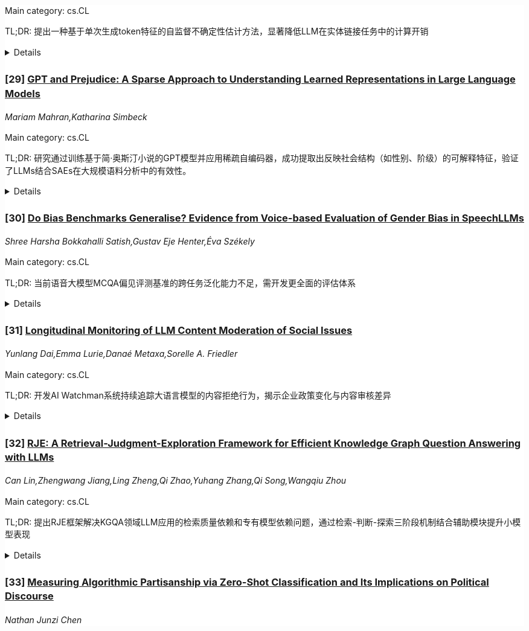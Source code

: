 Main category: cs.CL

TL;DR: 提出一种基于单次生成token特征的自监督不确定性估计方法，显著降低LLM在实体链接任务中的计算开销


<details><summary>Details</summary></details>


### [29] [GPT and Prejudice: A Sparse Approach to Understanding Learned Representations in Large Language Models](https://arxiv.org/abs/2510.01252)
*Mariam Mahran,Katharina Simbeck*

Main category: cs.CL

TL;DR: 研究通过训练基于简·奥斯汀小说的GPT模型并应用稀疏自编码器，成功提取出反映社会结构（如性别、阶级）的可解释特征，验证了LLMs结合SAEs在大规模语料分析中的有效性。


<details><summary>Details</summary></details>


### [30] [Do Bias Benchmarks Generalise? Evidence from Voice-based Evaluation of Gender Bias in SpeechLLMs](https://arxiv.org/abs/2510.01254)
*Shree Harsha Bokkahalli Satish,Gustav Eje Henter,Éva Székely*

Main category: cs.CL

TL;DR: 当前语音大模型MCQA偏见评测基准的跨任务泛化能力不足，需开发更全面的评估体系


<details><summary>Details</summary></details>


### [31] [Longitudinal Monitoring of LLM Content Moderation of Social Issues](https://arxiv.org/abs/2510.01255)
*Yunlang Dai,Emma Lurie,Danaé Metaxa,Sorelle A. Friedler*

Main category: cs.CL

TL;DR: 开发AI Watchman系统持续追踪大语言模型的内容拒绝行为，揭示企业政策变化与内容审核差异


<details><summary>Details</summary></details>


### [32] [RJE: A Retrieval-Judgment-Exploration Framework for Efficient Knowledge Graph Question Answering with LLMs](https://arxiv.org/abs/2510.01257)
*Can Lin,Zhengwang Jiang,Ling Zheng,Qi Zhao,Yuhang Zhang,Qi Song,Wangqiu Zhou*

Main category: cs.CL

TL;DR: 提出RJE框架解决KGQA领域LLM应用的检索质量依赖和专有模型依赖问题，通过检索-判断-探索三阶段机制结合辅助模块提升小模型表现


<details><summary>Details</summary></details>


### [33] [Measuring Algorithmic Partisanship via Zero-Shot Classification and Its Implications on Political Discourse](https://arxiv.org/abs/2510.01258)
*Nathan Junzi Chen*
